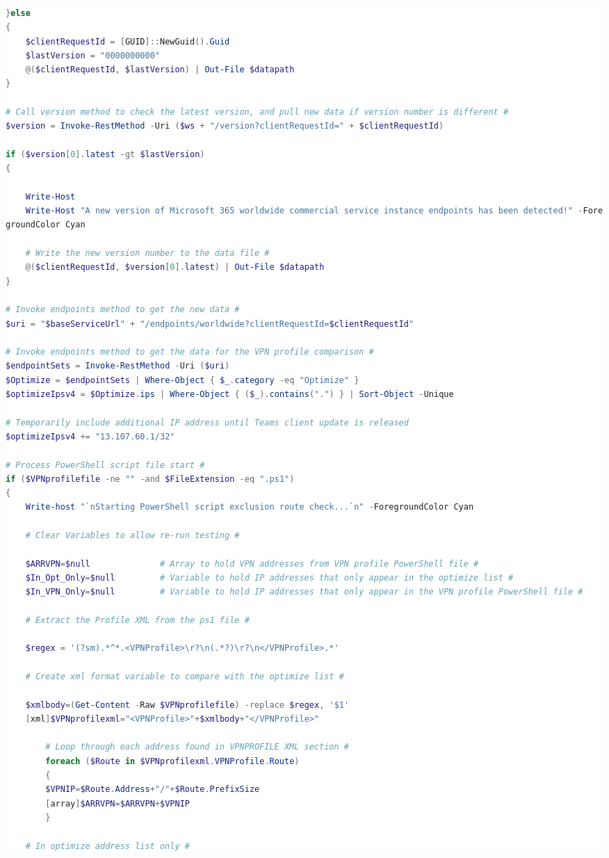 ```powershell
}else
{
    $clientRequestId = [GUID]::NewGuid().Guid
    $lastVersion = "0000000000"
    @($clientRequestId, $lastVersion) | Out-File $datapath
}

# Call version method to check the latest version, and pull new data if version number is different #
$version = Invoke-RestMethod -Uri ($ws + "/version?clientRequestId=" + $clientRequestId)

if ($version[0].latest -gt $lastVersion)
{

    Write-Host
    Write-Host "A new version of Microsoft 365 worldwide commercial service instance endpoints has been detected!" -ForegroundColor Cyan

    # Write the new version number to the data file #
    @($clientRequestId, $version[0].latest) | Out-File $datapath
}

# Invoke endpoints method to get the new data #
$uri = "$baseServiceUrl" + "/endpoints/worldwide?clientRequestId=$clientRequestId"

# Invoke endpoints method to get the data for the VPN profile comparison #
$endpointSets = Invoke-RestMethod -Uri ($uri)
$Optimize = $endpointSets | Where-Object { $_.category -eq "Optimize" }
$optimizeIpsv4 = $Optimize.ips | Where-Object { ($_).contains(".") } | Sort-Object -Unique

# Temporarily include additional IP address until Teams client update is released
$optimizeIpsv4 += "13.107.60.1/32"

# Process PowerShell script file start #
if ($VPNprofilefile -ne "" -and $FileExtension -eq ".ps1")
{
    Write-host "`nStarting PowerShell script exclusion route check...`n" -ForegroundColor Cyan

    # Clear Variables to allow re-run testing #

    $ARRVPN=$null              # Array to hold VPN addresses from VPN profile PowerShell file #
    $In_Opt_Only=$null         # Variable to hold IP addresses that only appear in the optimize list #
    $In_VPN_Only=$null         # Variable to hold IP addresses that only appear in the VPN profile PowerShell file #

    # Extract the Profile XML from the ps1 file #

    $regex = '(?sm).*^*.<VPNProfile>\r?\n(.*?)\r?\n</VPNProfile>.*'

    # Create xml format variable to compare with the optimize list #

    $xmlbody=(Get-Content -Raw $VPNprofilefile) -replace $regex, '$1'
    [xml]$VPNprofilexml="<VPNProfile>"+$xmlbody+"</VPNProfile>"

        # Loop through each address found in VPNPROFILE XML section #
        foreach ($Route in $VPNprofilexml.VPNProfile.Route)
        {
        $VPNIP=$Route.Address+"/"+$Route.PrefixSize
        [array]$ARRVPN=$ARRVPN+$VPNIP
        }

    # In optimize address list only #
```